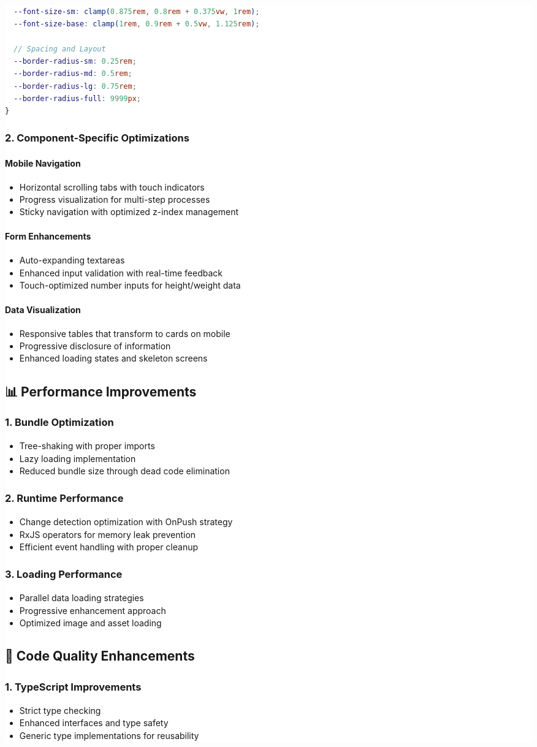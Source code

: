 ```scss
  --font-size-sm: clamp(0.875rem, 0.8rem + 0.375vw, 1rem);
  --font-size-base: clamp(1rem, 0.9rem + 0.5vw, 1.125rem);
  
  // Spacing and Layout
  --border-radius-sm: 0.25rem;
  --border-radius-md: 0.5rem;
  --border-radius-lg: 0.75rem;
  --border-radius-full: 9999px;
}
```

### 2. Component-Specific Optimizations

#### **Mobile Navigation**
- Horizontal scrolling tabs with touch indicators
- Progress visualization for multi-step processes
- Sticky navigation with optimized z-index management

#### **Form Enhancements**
- Auto-expanding textareas
- Enhanced input validation with real-time feedback
- Touch-optimized number inputs for height/weight data

#### **Data Visualization**
- Responsive tables that transform to cards on mobile
- Progressive disclosure of information
- Enhanced loading states and skeleton screens

## 📊 Performance Improvements

### 1. Bundle Optimization
- Tree-shaking with proper imports
- Lazy loading implementation
- Reduced bundle size through dead code elimination

### 2. Runtime Performance
- Change detection optimization with OnPush strategy
- RxJS operators for memory leak prevention
- Efficient event handling with proper cleanup

### 3. Loading Performance
- Parallel data loading strategies
- Progressive enhancement approach
- Optimized image and asset loading

## 🔧 Code Quality Enhancements

### 1. TypeScript Improvements
- Strict type checking
- Enhanced interfaces and type safety
- Generic type implementations for reusability

